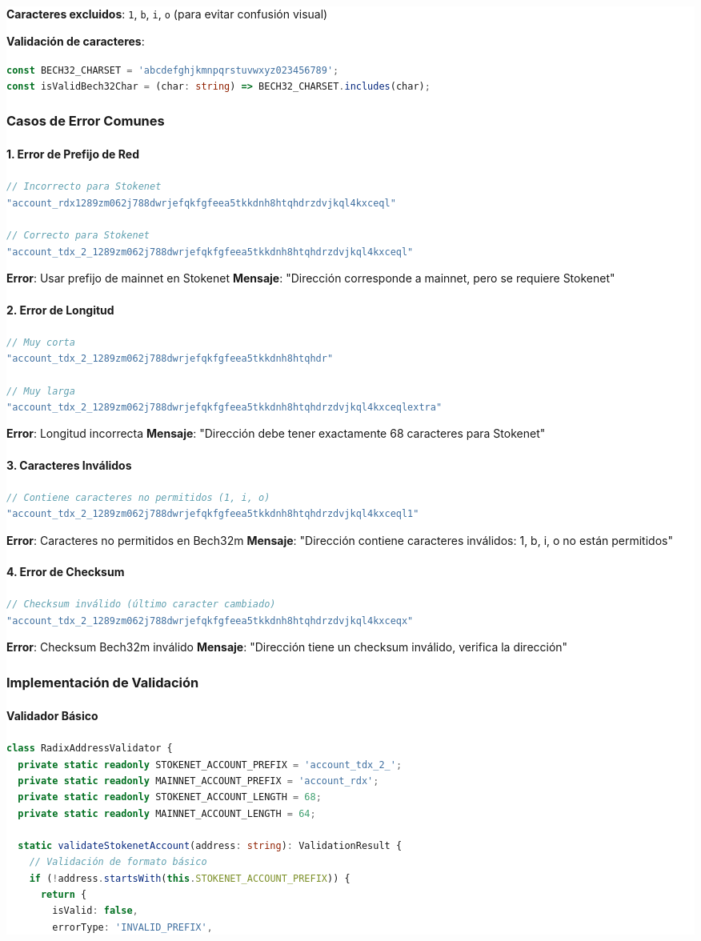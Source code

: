 **Caracteres excluidos**: `1`, `b`, `i`, `o` (para evitar confusión visual)

**Validación de caracteres**:
```typescript
const BECH32_CHARSET = 'abcdefghjkmnpqrstuvwxyz023456789';
const isValidBech32Char = (char: string) => BECH32_CHARSET.includes(char);
```

### Casos de Error Comunes

#### 1. Error de Prefijo de Red
```typescript
// Incorrecto para Stokenet
"account_rdx1289zm062j788dwrjefqkfgfeea5tkkdnh8htqhdrzdvjkql4kxceql"

// Correcto para Stokenet  
"account_tdx_2_1289zm062j788dwrjefqkfgfeea5tkkdnh8htqhdrzdvjkql4kxceql"
```

**Error**: Usar prefijo de mainnet en Stokenet
**Mensaje**: "Dirección corresponde a mainnet, pero se requiere Stokenet"

#### 2. Error de Longitud
```typescript
// Muy corta
"account_tdx_2_1289zm062j788dwrjefqkfgfeea5tkkdnh8htqhdr"

// Muy larga  
"account_tdx_2_1289zm062j788dwrjefqkfgfeea5tkkdnh8htqhdrzdvjkql4kxceqlextra"
```

**Error**: Longitud incorrecta
**Mensaje**: "Dirección debe tener exactamente 68 caracteres para Stokenet"

#### 3. Caracteres Inválidos
```typescript
// Contiene caracteres no permitidos (1, i, o)
"account_tdx_2_1289zm062j788dwrjefqkfgfeea5tkkdnh8htqhdrzdvjkql4kxceql1"
```

**Error**: Caracteres no permitidos en Bech32m
**Mensaje**: "Dirección contiene caracteres inválidos: 1, b, i, o no están permitidos"

#### 4. Error de Checksum
```typescript
// Checksum inválido (último caracter cambiado)
"account_tdx_2_1289zm062j788dwrjefqkfgfeea5tkkdnh8htqhdrzdvjkql4kxceqx"
```

**Error**: Checksum Bech32m inválido
**Mensaje**: "Dirección tiene un checksum inválido, verifica la dirección"

### Implementación de Validación

#### Validador Básico
```typescript
class RadixAddressValidator {
  private static readonly STOKENET_ACCOUNT_PREFIX = 'account_tdx_2_';
  private static readonly MAINNET_ACCOUNT_PREFIX = 'account_rdx';
  private static readonly STOKENET_ACCOUNT_LENGTH = 68;
  private static readonly MAINNET_ACCOUNT_LENGTH = 64;
  
  static validateStokenetAccount(address: string): ValidationResult {
    // Validación de formato básico
    if (!address.startsWith(this.STOKENET_ACCOUNT_PREFIX)) {
      return {
        isValid: false,
        errorType: 'INVALID_PREFIX',
```